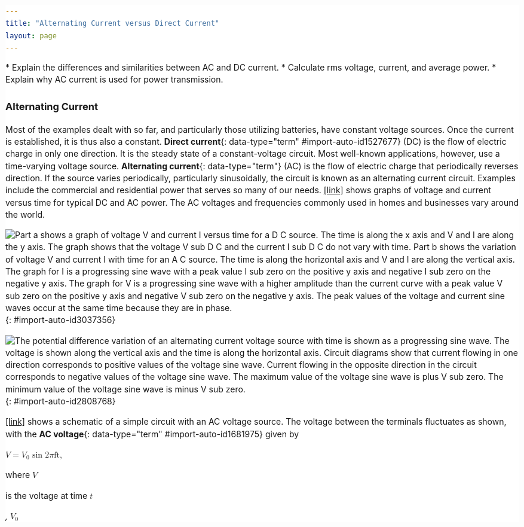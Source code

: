 ```yaml
---
title: "Alternating Current versus Direct Current"
layout: page
---
```



<div data-type="abstract" markdown="1">
* Explain the differences and similarities between AC and DC current.
* Calculate rms voltage, current, and average power.
* Explain why AC current is used for power transmission.

</div>

### Alternating Current

Most of the examples dealt with so far, and particularly those utilizing batteries, have constant voltage sources. Once the current is established, it is thus also a constant. **Direct current**{: data-type="term" #import-auto-id1527677} (DC) is the flow of electric charge in only one direction. It is the steady state of a constant-voltage circuit. Most well-known applications, however, use a time-varying voltage source. **Alternating current**{: data-type="term"} (AC) is the flow of electric charge that periodically reverses direction. If the source varies periodically, particularly sinusoidally, the circuit is known as an alternating current circuit. Examples include the commercial and residential power that serves so many of our needs. [\[link\]](#import-auto-id3037356) shows graphs of voltage and current versus time for typical DC and AC power. The AC voltages and frequencies commonly used in homes and businesses vary around the world.

![Part a shows a graph of voltage V and current I versus time for a D C source. The time is along the x axis and V and I are along the y axis. The graph shows that the voltage V sub D C and the current I sub D C do not vary with time. Part b shows the variation of voltage V and current I with time for an A C source. The time is along the horizontal axis and V and I are along the vertical axis. The graph for I is a progressing sine wave with a peak value I sub zero on the positive y axis and negative I sub zero on the negative y axis. The graph for V is a progressing sine wave with a higher amplitude than the current curve with a peak value V sub zero on the positive y axis and negative V sub zero on the negative y axis. The peak values of the voltage and current sine waves occur at the same time because they are in phase.](../resources/Figure_21_05_01.jpg "(a) DC voltage and current are constant in time, once the current is established. (b) A graph of voltage and current versus time for 60-Hz AC power. The voltage and current are sinusoidal and are in phase for a simple resistance circuit. The frequencies and peak voltages of AC sources differ greatly."){: #import-auto-id3037356}

![The potential difference variation of an alternating current voltage source with time is shown as a progressing sine wave. The voltage is shown along the vertical axis and the time is along the horizontal axis. Circuit diagrams show that current flowing in one direction corresponds to positive values of the voltage sine wave. Current flowing in the opposite direction in the circuit corresponds to negative values of the voltage sine wave. The maximum value of the voltage sine wave is plus V sub zero. The minimum value of the voltage sine wave is minus V sub zero.](../resources/Figure_21_05_03.jpg "The potential difference V between the terminals of an AC voltage source fluctuates as shown. The mathematical expression for V is given by V=V0sin 2 &#x3C0;ft size 12{V = V rSub { size 8{0} }  &quot;sin&quot;&quot; 2&quot;&#x3C0; ital &quot;ft&quot;} {}.&#10;      "){: #import-auto-id2808768}

[\[link\]](#import-auto-id2808768) shows a schematic of a simple circuit with an AC voltage source. The voltage between the terminals fluctuates as shown, with the **AC voltage**{: data-type="term" #import-auto-id1681975} given by

<div data-type="equation" id="eip-449">
<math xmlns="http://www.w3.org/1998/Math/MathML"><semantics><mrow><mrow><mrow><mrow><mi>V</mi><mo stretchy="false">=</mo><msub><mi>V</mi><mrow><mn>0</mn></mrow></msub></mrow><mspace width="0.30em" /><mtext>sin</mtext><mspace width="0.30em" /><mtext> 2</mtext><mi>π</mi><mstyle fontstyle="italic"><mrow><mtext>ft,</mtext></mrow></mstyle></mrow></mrow><mrow /></mrow><annotation encoding="StarMath 5.0"> size 12{V = V rSub { size 8{0} } "sin"" 2"π ital "ft"} {}</annotation></semantics></math>
</div>

where <math xmlns="http://www.w3.org/1998/Math/MathML"><semantics><mrow><mrow><mi>V</mi></mrow><mrow /></mrow><annotation encoding="StarMath 5.0"> size 12{V} {}</annotation></semantics></math>

 is the voltage at time <math xmlns="http://www.w3.org/1998/Math/MathML"><semantics><mrow><mrow><mi>t</mi></mrow><mrow /></mrow><annotation encoding="StarMath 5.0"> size 12{t} {}</annotation></semantics></math>

<em>, </em><math xmlns="http://www.w3.org/1998/Math/MathML"><semantics><mrow><mrow><msub><mi>V</mi><mrow><mn>0</mn></mrow></msub></mrow><mrow /></mrow><annotation encoding="StarMath 5.0"> size 12{V rSub { size 8{0} } } {}</annotation></semantics></math>

